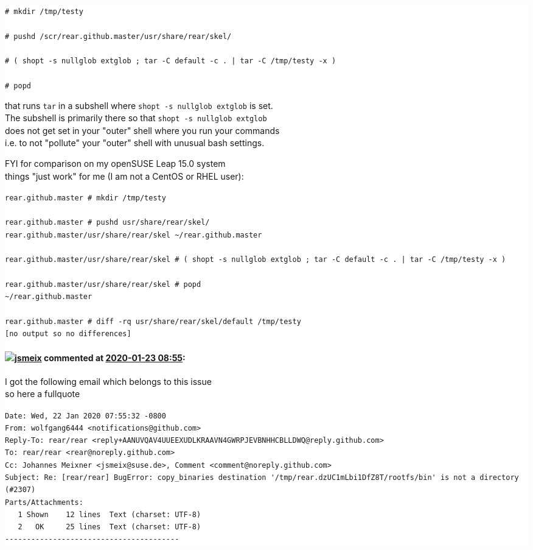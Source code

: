     # mkdir /tmp/testy

    # pushd /scr/rear.github.master/usr/share/rear/skel/

    # ( shopt -s nullglob extglob ; tar -C default -c . | tar -C /tmp/testy -x )

    # popd

that runs `tar` in a subshell where `shopt -s nullglob extglob` is
set.  
The subshell is primarily there so that `shopt -s nullglob extglob`  
does not get set in your "outer" shell where you run your commands  
i.e. to not "pollute" your "outer" shell with unusual bash settings.

FYI for comparison on my openSUSE Leap 15.0 system  
things "just work" for me (I am not a CentOS or RHEL user):

    rear.github.master # mkdir /tmp/testy

    rear.github.master # pushd usr/share/rear/skel/
    rear.github.master/usr/share/rear/skel ~/rear.github.master

    rear.github.master/usr/share/rear/skel # ( shopt -s nullglob extglob ; tar -C default -c . | tar -C /tmp/testy -x )

    rear.github.master/usr/share/rear/skel # popd
    ~/rear.github.master

    rear.github.master # diff -rq usr/share/rear/skel/default /tmp/testy
    [no output so no differences]

#### <img src="https://avatars.githubusercontent.com/u/1788608?u=925fc54e2ce01551392622446ece427f51e2f0ce&v=4" width="50">[jsmeix](https://github.com/jsmeix) commented at [2020-01-23 08:55](https://github.com/rear/rear/issues/2307#issuecomment-577586149):

I got the following email which belongs to this issue  
so here a fullquote

    Date: Wed, 22 Jan 2020 07:55:32 -0800
    From: wolfgang6444 <notifications@github.com>
    Reply-To: rear/rear <reply+AANUVQAV4UUEEXUDLKRAAVN4GWRPJEVBNHHCBLLDWQ@reply.github.com>
    To: rear/rear <rear@noreply.github.com>
    Cc: Johannes Meixner <jsmeix@suse.de>, Comment <comment@noreply.github.com>
    Subject: Re: [rear/rear] BugError: copy_binaries destination '/tmp/rear.dzUC1mLbi1DfZ8T/rootfs/bin' is not a directory (#2307)
    Parts/Attachments:
       1 Shown    12 lines  Text (charset: UTF-8)
       2   OK     25 lines  Text (charset: UTF-8)
    ----------------------------------------
